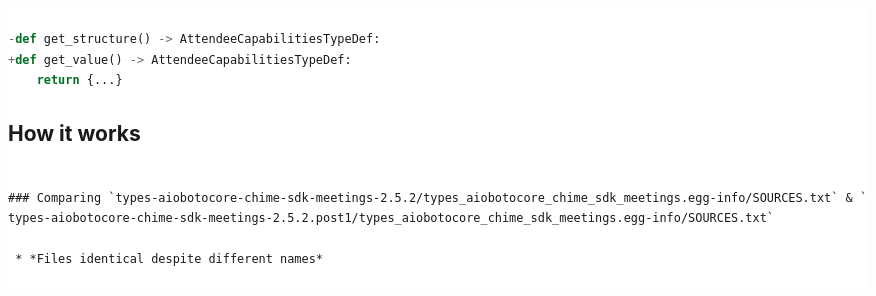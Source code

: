  ```python
 
-def get_structure() -> AttendeeCapabilitiesTypeDef:
+def get_value() -> AttendeeCapabilitiesTypeDef:
     return {...}
 ```
 
 <a id="how-it-works"></a>
 
 ## How it works
```

### Comparing `types-aiobotocore-chime-sdk-meetings-2.5.2/types_aiobotocore_chime_sdk_meetings.egg-info/SOURCES.txt` & `types-aiobotocore-chime-sdk-meetings-2.5.2.post1/types_aiobotocore_chime_sdk_meetings.egg-info/SOURCES.txt`

 * *Files identical despite different names*

